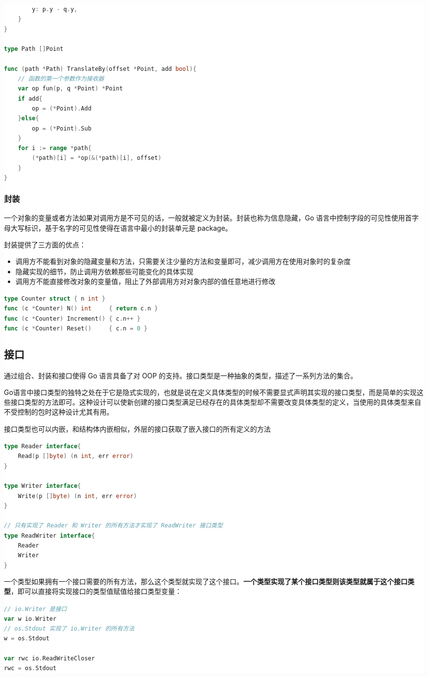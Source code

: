 ```go
        y: p.y - q.y,
    }
}

type Path []Point

func (path *Path) TranslateBy(offset *Point, add bool){
    // 函数的第一个参数作为接收器
    var op fun(p, q *Point) *Point
    if add{
        op = (*Point).Add
    }else{
        op = (*Point).Sub
    }
    for i := range *path{
        (*path)[i] = *op(&(*path)[i], offset)
    }
}
```
### 封装
一个对象的变量或者方法如果对调用方是不可见的话，一般就被定义为封装。封装也称为信息隐藏，Go 语言中控制字段的可见性使用首字母大写标识，基于名字的可见性使得在语言中最小的封装单元是 package。

封装提供了三方面的优点：
- 调用方不能看到对象的隐藏变量和方法，只需要关注少量的方法和变量即可，减少调用方在使用对象时的复杂度
- 隐藏实现的细节，防止调用方依赖那些可能变化的具体实现
- 调用方不能直接修改对象的变量值，阻止了外部调用方对对象内部的值任意地进行修改
```go
type Counter struct { n int }
func (c *Counter) N() int     { return c.n }
func (c *Counter) Increment() { c.n++ }
func (c *Counter) Reset()     { c.n = 0 }
```
## 接口
通过组合、封装和接口使得 Go 语言具备了对 OOP 的支持。接口类型是一种抽象的类型，描述了一系列方法的集合。

Go语言中接口类型的独特之处在于它是隐式实现的，也就是说在定义具体类型的时候不需要显式声明其实现的接口类型，而是简单的实现这些接口类型的方法即可。这种设计可以使新创建的接口类型满足已经存在的具体类型却不需要改变具体类型的定义，当使用的具体类型来自不受控制的包时这种设计尤其有用。

接口类型也可以内嵌，和结构体内嵌相似，外层的接口获取了嵌入接口的所有定义的方法
```go
type Reader interface{
    Read(p []byte) (n int, err error)
}

type Writer interface{
    Write(p []byte) (n int, err error)
}

// 只有实现了 Reader 和 Writer 的所有方法才实现了 ReadWriter 接口类型
type ReadWriter interface{
    Reader
    Writer
}
```
一个类型如果拥有一个接口需要的所有方法，那么这个类型就实现了这个接口。**一个类型实现了某个接口类型则该类型就属于这个接口类型**，即可以直接将实现接口的类型值赋值给接口类型变量：
```go
// io.Writer 是接口
var w io.Writer
// os.Stdout 实现了 io.Writer 的所有方法
w = os.Stdout

var rwc io.ReadWriteCloser
rwc = os.Stdout
```